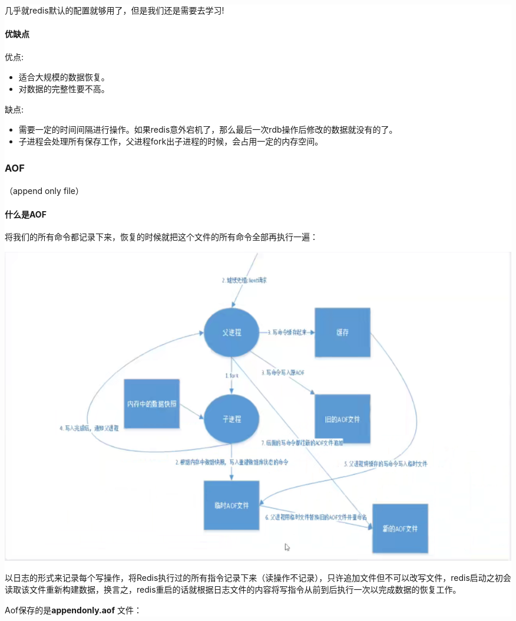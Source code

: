 几乎就redis默认的配置就够用了，但是我们还是需要去学习!

#### 优缺点

优点:

- 适合大规模的数据恢复。
- 对数据的完整性要不高。

缺点:

- 需要一定的时间间隔进行操作。如果redis意外宕机了，那么最后一次rdb操作后修改的数据就没有的了。
- 子进程会处理所有保存工作，父进程fork出子进程的时候，会占用一定的内存空间。

### AOF

（append only file）

#### 什么是AOF

将我们的所有命令都记录下来，恢复的时候就把这个文件的所有命令全部再执行一遍：

![image-20220106105634836](redis.assets/image-20220106105634836.png)

以日志的形式来记录每个写操作，将Redis执行过的所有指令记录下来（读操作不记录），只许追加文件但不可以改写文件，redis启动之初会读取该文件重新构建数据，换言之，redis重启的话就根据日志文件的内容将写指令从前到后执行一次以完成数据的恢复工作。

Aof保存的是**appendonly.aof** 文件：

